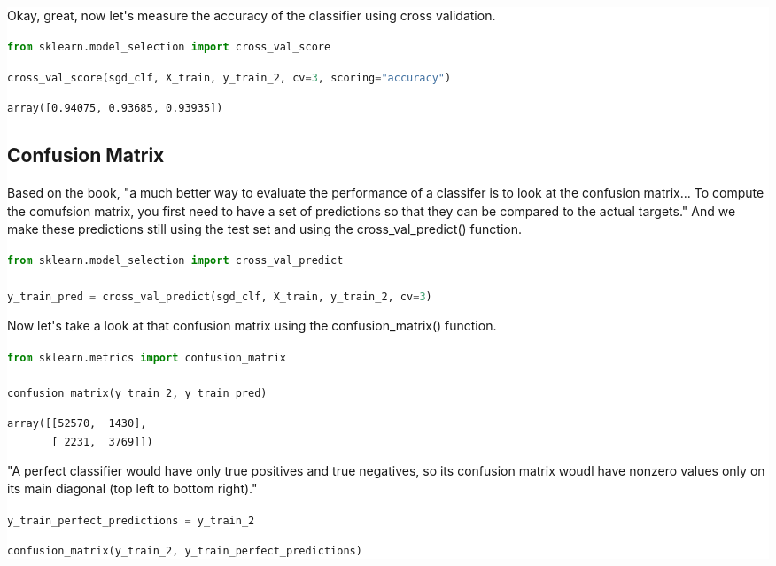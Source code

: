 

Okay, great, now let's measure the accuracy of the classifier using cross validation.


```python
from sklearn.model_selection import cross_val_score
```


```python
cross_val_score(sgd_clf, X_train, y_train_2, cv=3, scoring="accuracy")
```




    array([0.94075, 0.93685, 0.93935])



## Confusion Matrix

Based on the book, "a much better way to evaluate the performance of a classifer is to look at the confusion matrix... To compute the comufsion matrix, you first need to have a set of predictions so that they can be compared to the actual targets." And we make these predictions still using the test set and using the cross_val_predict() function. 


```python
from sklearn.model_selection import cross_val_predict

y_train_pred = cross_val_predict(sgd_clf, X_train, y_train_2, cv=3)
```

Now let's take a look at that confusion matrix using the confusion_matrix() function. 


```python
from sklearn.metrics import confusion_matrix

confusion_matrix(y_train_2, y_train_pred)
```




    array([[52570,  1430],
           [ 2231,  3769]])



"A perfect classifier would have only true positives and true negatives, so its confusion matrix woudl have nonzero values only on its main diagonal (top left to bottom right)."


```python
y_train_perfect_predictions = y_train_2
```


```python
confusion_matrix(y_train_2, y_train_perfect_predictions)
```


